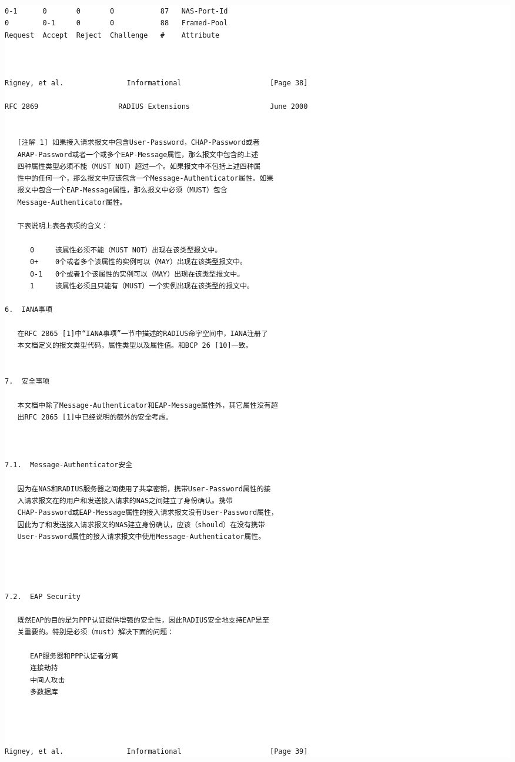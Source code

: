 	0-1      0       0       0           87   NAS-Port-Id
	0        0-1     0       0           88   Framed-Pool
	Request  Accept  Reject  Challenge   #    Attribute
	
	 
	
	Rigney, et al.               Informational                     [Page 38]
	
	RFC 2869                   RADIUS Extensions                   June 2000
	
	
	   [注解 1] 如果接入请求报文中包含User-Password，CHAP-Password或者
	   ARAP-Password或者一个或多个EAP-Message属性，那么报文中包含的上述
	   四种属性类型必须不能（MUST NOT）超过一个。如果报文中不包括上述四种属
	   性中的任何一个，那么报文中应该包含一个Message-Authenticator属性。如果
	   报文中包含一个EAP-Message属性，那么报文中必须（MUST）包含
	   Message-Authenticator属性。
	
	   下表说明上表各表项的含义：
	
	      0     该属性必须不能（MUST NOT）出现在该类型报文中。
	      0+    0个或者多个该属性的实例可以（MAY）出现在该类型报文中。
	      0-1   0个或者1个该属性的实例可以（MAY）出现在该类型报文中。
	      1     该属性必须且只能有（MUST）一个实例出现在该类型的报文中。
	
	6.  IANA事项
	
	   在RFC 2865 [1]中“IANA事项”一节中描述的RADIUS命字空间中，IANA注册了
	   本文档定义的报文类型代码，属性类型以及属性值。和BCP 26 [10]一致。
	
	
	7.  安全事项
	
	   本文档中除了Message-Authenticator和EAP-Message属性外，其它属性没有超
	   出RFC 2865 [1]中已经说明的额外的安全考虑。
	
	 
	
	7.1.  Message-Authenticator安全
	
	   因为在NAS和RADIUS服务器之间使用了共享密钥，携带User-Password属性的接
	   入请求报文在的用户和发送接入请求的NAS之间建立了身份确认。携带
	   CHAP-Password或EAP-Message属性的接入请求报文没有User-Password属性，
	   因此为了和发送接入请求报文的NAS建立身份确认，应该（should）在没有携带
	   User-Password属性的接入请求报文中使用Message-Authenticator属性。
	  
	
	 
	
	7.2.  EAP Security
	
	   既然EAP的目的是为PPP认证提供增强的安全性，因此RADIUS安全地支持EAP是至
	   关重要的。特别是必须（must）解决下面的问题：
	
	      EAP服务器和PPP认证者分离
	      连接劫持
	      中间人攻击
	      多数据库
	
	 
	
	
	Rigney, et al.               Informational                     [Page 39]
	